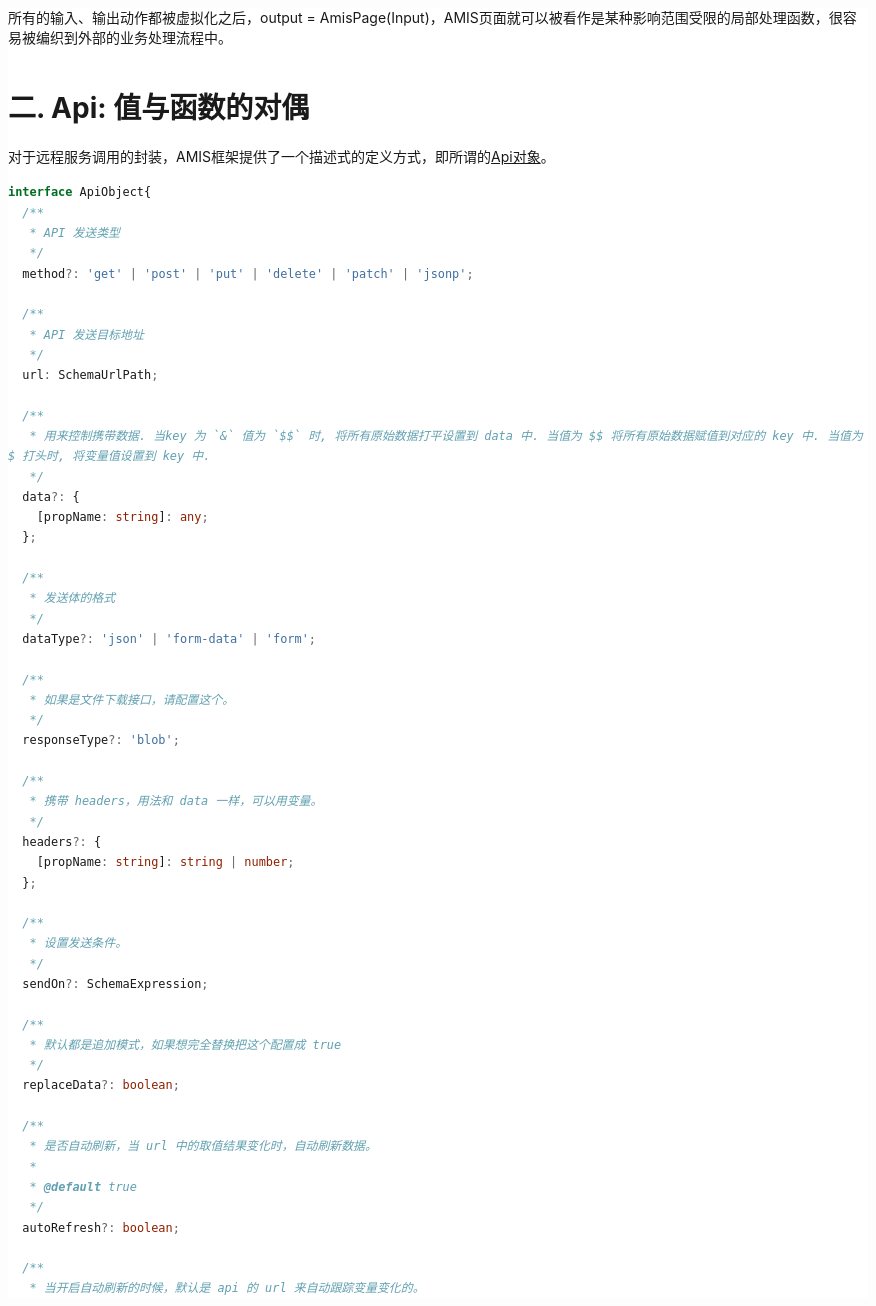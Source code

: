 所有的输入、输出动作都被虚拟化之后，output = AmisPage(Input)，AMIS页面就可以被看作是某种影响范围受限的局部处理函数，很容易被编织到外部的业务处理流程中。

# 二. Api: 值与函数的对偶

对于远程服务调用的封装，AMIS框架提供了一个描述式的定义方式，即所谓的[Api对象](https://aisuda.bce.baidu.com/amis/zh-CN/docs/types/api)。

```typescript
interface ApiObject{
  /**
   * API 发送类型
   */
  method?: 'get' | 'post' | 'put' | 'delete' | 'patch' | 'jsonp';

  /**
   * API 发送目标地址
   */
  url: SchemaUrlPath;

  /**
   * 用来控制携带数据. 当key 为 `&` 值为 `$$` 时, 将所有原始数据打平设置到 data 中. 当值为 $$ 将所有原始数据赋值到对应的 key 中. 当值为 $ 打头时, 将变量值设置到 key 中.
   */
  data?: {
    [propName: string]: any;
  };

  /**
   * 发送体的格式
   */
  dataType?: 'json' | 'form-data' | 'form';

  /**
   * 如果是文件下载接口，请配置这个。
   */
  responseType?: 'blob';

  /**
   * 携带 headers，用法和 data 一样，可以用变量。
   */
  headers?: {
    [propName: string]: string | number;
  };

  /**
   * 设置发送条件。
   */
  sendOn?: SchemaExpression;

  /**
   * 默认都是追加模式，如果想完全替换把这个配置成 true
   */
  replaceData?: boolean;

  /**
   * 是否自动刷新，当 url 中的取值结果变化时，自动刷新数据。
   *
   * @default true
   */
  autoRefresh?: boolean;

  /**
   * 当开启自动刷新的时候，默认是 api 的 url 来自动跟踪变量变化的。
```